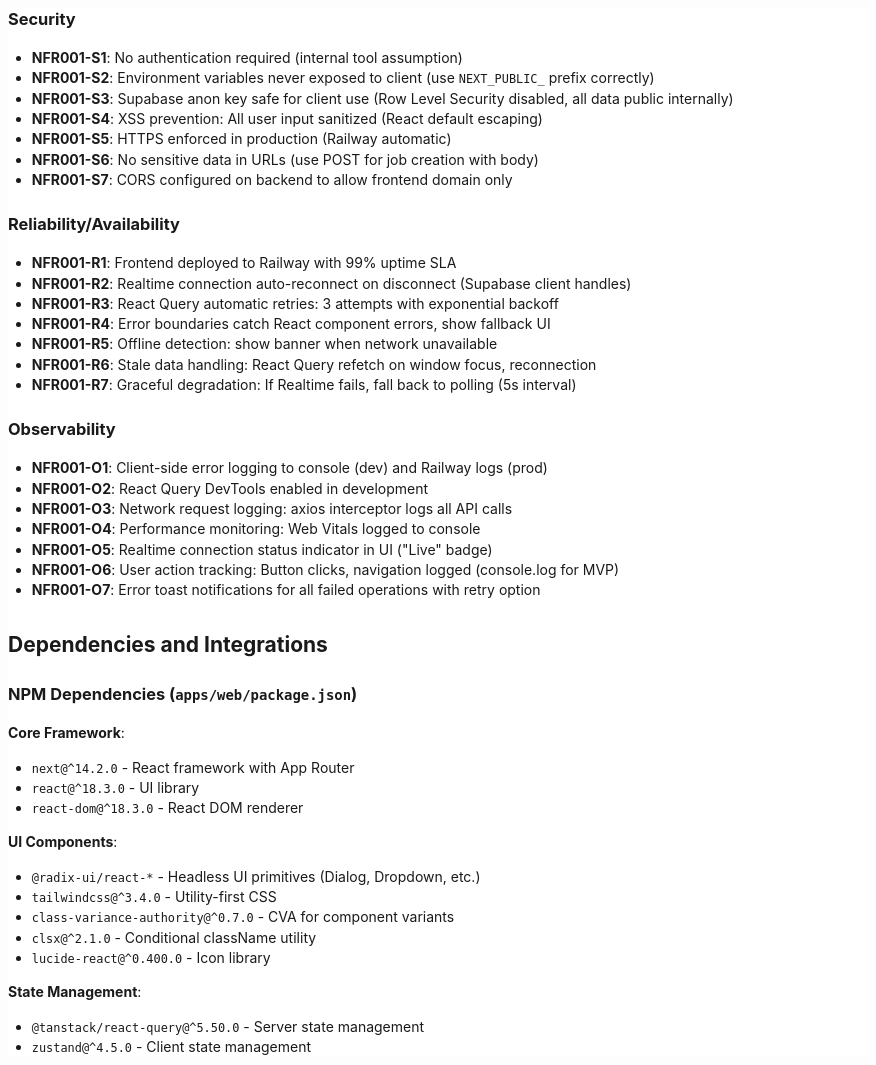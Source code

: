 ### Security

- **NFR001-S1**: No authentication required (internal tool assumption)
- **NFR001-S2**: Environment variables never exposed to client (use `NEXT_PUBLIC_` prefix correctly)
- **NFR001-S3**: Supabase anon key safe for client use (Row Level Security disabled, all data public internally)
- **NFR001-S4**: XSS prevention: All user input sanitized (React default escaping)
- **NFR001-S5**: HTTPS enforced in production (Railway automatic)
- **NFR001-S6**: No sensitive data in URLs (use POST for job creation with body)
- **NFR001-S7**: CORS configured on backend to allow frontend domain only

### Reliability/Availability

- **NFR001-R1**: Frontend deployed to Railway with 99% uptime SLA
- **NFR001-R2**: Realtime connection auto-reconnect on disconnect (Supabase client handles)
- **NFR001-R3**: React Query automatic retries: 3 attempts with exponential backoff
- **NFR001-R4**: Error boundaries catch React component errors, show fallback UI
- **NFR001-R5**: Offline detection: show banner when network unavailable
- **NFR001-R6**: Stale data handling: React Query refetch on window focus, reconnection
- **NFR001-R7**: Graceful degradation: If Realtime fails, fall back to polling (5s interval)

### Observability

- **NFR001-O1**: Client-side error logging to console (dev) and Railway logs (prod)
- **NFR001-O2**: React Query DevTools enabled in development
- **NFR001-O3**: Network request logging: axios interceptor logs all API calls
- **NFR001-O4**: Performance monitoring: Web Vitals logged to console
- **NFR001-O5**: Realtime connection status indicator in UI ("Live" badge)
- **NFR001-O6**: User action tracking: Button clicks, navigation logged (console.log for MVP)
- **NFR001-O7**: Error toast notifications for all failed operations with retry option

## Dependencies and Integrations

### NPM Dependencies (`apps/web/package.json`)

**Core Framework**:
- `next@^14.2.0` - React framework with App Router
- `react@^18.3.0` - UI library
- `react-dom@^18.3.0` - React DOM renderer

**UI Components**:
- `@radix-ui/react-*` - Headless UI primitives (Dialog, Dropdown, etc.)
- `tailwindcss@^3.4.0` - Utility-first CSS
- `class-variance-authority@^0.7.0` - CVA for component variants
- `clsx@^2.1.0` - Conditional className utility
- `lucide-react@^0.400.0` - Icon library

**State Management**:
- `@tanstack/react-query@^5.50.0` - Server state management
- `zustand@^4.5.0` - Client state management
